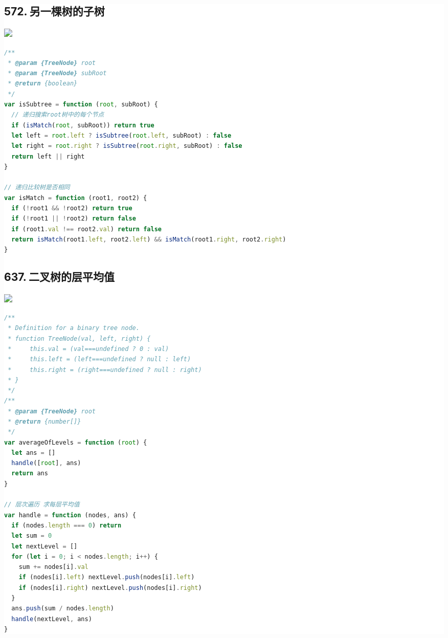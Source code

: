 ## 572. 另一棵树的子树

![](https://raw.gitmirror.com/GanChuanYin/picture/main/blog/20221019142946.png)

```javascript
/**
 * @param {TreeNode} root
 * @param {TreeNode} subRoot
 * @return {boolean}
 */
var isSubtree = function (root, subRoot) {
  // 递归搜索root树中的每个节点
  if (isMatch(root, subRoot)) return true
  let left = root.left ? isSubtree(root.left, subRoot) : false
  let right = root.right ? isSubtree(root.right, subRoot) : false
  return left || right
}

// 递归比较树是否相同
var isMatch = function (root1, root2) {
  if (!root1 && !root2) return true
  if (!root1 || !root2) return false
  if (root1.val !== root2.val) return false
  return isMatch(root1.left, root2.left) && isMatch(root1.right, root2.right)
}
```

## 637. 二叉树的层平均值

![](https://raw.gitmirror.com/GanChuanYin/picture/main/blog/20221022233138.png)

```javascript
/**
 * Definition for a binary tree node.
 * function TreeNode(val, left, right) {
 *     this.val = (val===undefined ? 0 : val)
 *     this.left = (left===undefined ? null : left)
 *     this.right = (right===undefined ? null : right)
 * }
 */
/**
 * @param {TreeNode} root
 * @return {number[]}
 */
var averageOfLevels = function (root) {
  let ans = []
  handle([root], ans)
  return ans
}

// 层次遍历 求每层平均值
var handle = function (nodes, ans) {
  if (nodes.length === 0) return
  let sum = 0
  let nextLevel = []
  for (let i = 0; i < nodes.length; i++) {
    sum += nodes[i].val
    if (nodes[i].left) nextLevel.push(nodes[i].left)
    if (nodes[i].right) nextLevel.push(nodes[i].right)
  }
  ans.push(sum / nodes.length)
  handle(nextLevel, ans)
}
```
